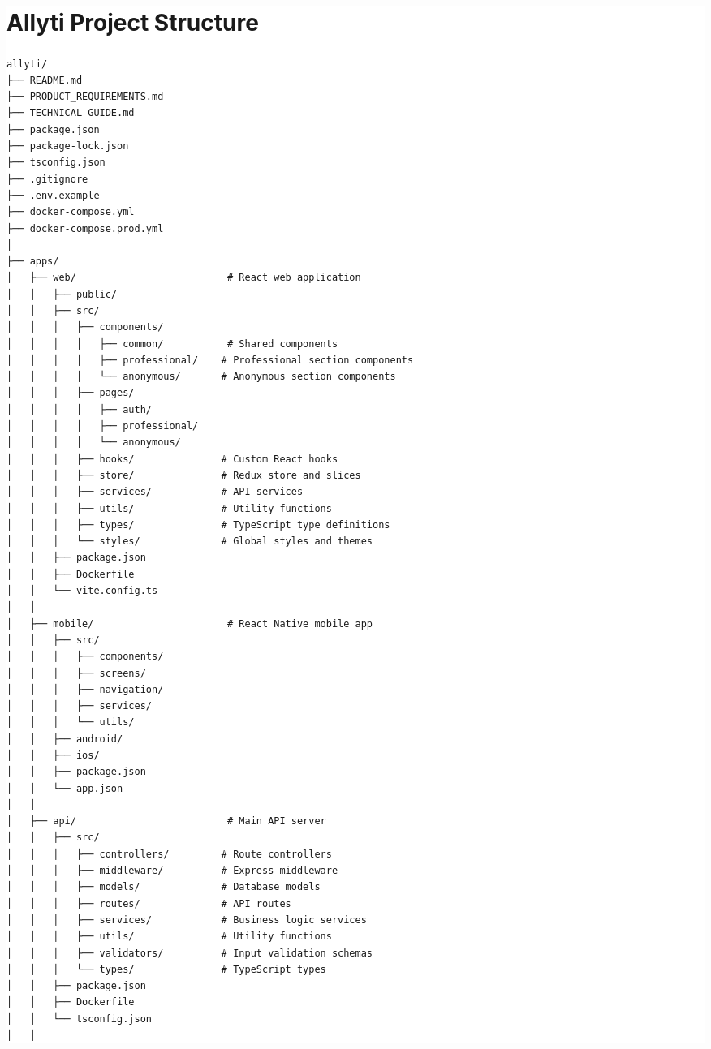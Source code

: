 # Allyti Project Structure

```
allyti/
├── README.md
├── PRODUCT_REQUIREMENTS.md
├── TECHNICAL_GUIDE.md
├── package.json
├── package-lock.json
├── tsconfig.json
├── .gitignore
├── .env.example
├── docker-compose.yml
├── docker-compose.prod.yml
│
├── apps/
│   ├── web/                          # React web application
│   │   ├── public/
│   │   ├── src/
│   │   │   ├── components/
│   │   │   │   ├── common/           # Shared components
│   │   │   │   ├── professional/    # Professional section components
│   │   │   │   └── anonymous/       # Anonymous section components
│   │   │   ├── pages/
│   │   │   │   ├── auth/
│   │   │   │   ├── professional/
│   │   │   │   └── anonymous/
│   │   │   ├── hooks/               # Custom React hooks
│   │   │   ├── store/               # Redux store and slices
│   │   │   ├── services/            # API services
│   │   │   ├── utils/               # Utility functions
│   │   │   ├── types/               # TypeScript type definitions
│   │   │   └── styles/              # Global styles and themes
│   │   ├── package.json
│   │   ├── Dockerfile
│   │   └── vite.config.ts
│   │
│   ├── mobile/                       # React Native mobile app
│   │   ├── src/
│   │   │   ├── components/
│   │   │   ├── screens/
│   │   │   ├── navigation/
│   │   │   ├── services/
│   │   │   └── utils/
│   │   ├── android/
│   │   ├── ios/
│   │   ├── package.json
│   │   └── app.json
│   │
│   ├── api/                          # Main API server
│   │   ├── src/
│   │   │   ├── controllers/         # Route controllers
│   │   │   ├── middleware/          # Express middleware
│   │   │   ├── models/              # Database models
│   │   │   ├── routes/              # API routes
│   │   │   ├── services/            # Business logic services
│   │   │   ├── utils/               # Utility functions
│   │   │   ├── validators/          # Input validation schemas
│   │   │   └── types/               # TypeScript types
│   │   ├── package.json
│   │   ├── Dockerfile
│   │   └── tsconfig.json
│   │
```